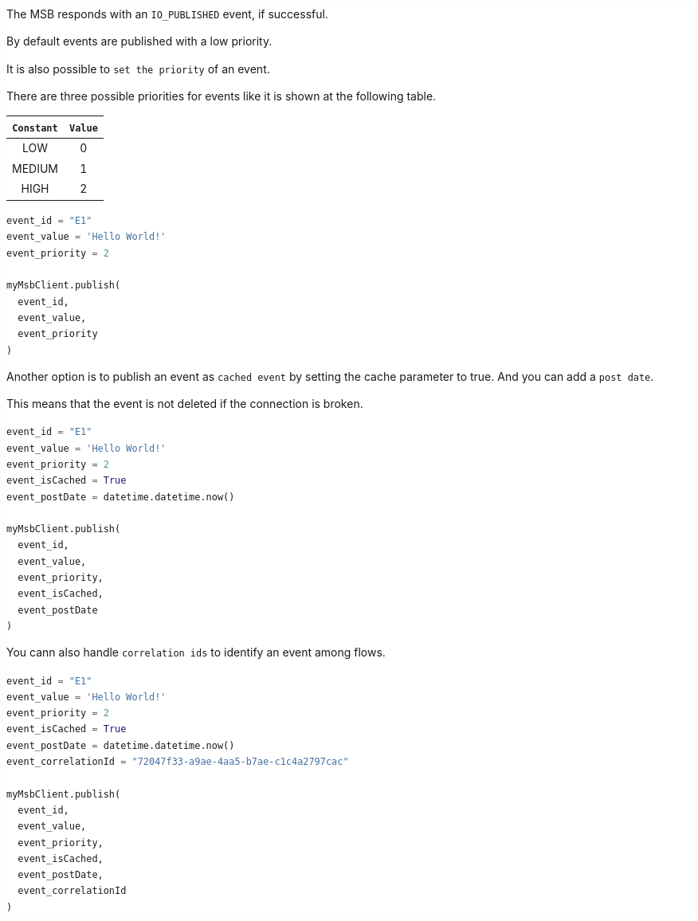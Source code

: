 The MSB responds with an `IO_PUBLISHED` event, if successful.

By default events are published with a low priority.

It is also possible to `set the priority` of an event.

There are three possible priorities for events like it is shown at the following table.

| `Constant` | `Value` |
|:---:|:---:|
| LOW | 0 |
| MEDIUM| 1 |
| HIGH| 2 |

```python
event_id = "E1"
event_value = 'Hello World!'
event_priority = 2

myMsbClient.publish(
  event_id, 
  event_value,
  event_priority
)
```

Another option is to publish an event as `cached event` by setting the cache parameter to true.
And you can add a `post date`.

This means that the event is not deleted if the connection is broken.

```python
event_id = "E1"
event_value = 'Hello World!'
event_priority = 2
event_isCached = True
event_postDate = datetime.datetime.now()

myMsbClient.publish(
  event_id, 
  event_value,
  event_priority,
  event_isCached,
  event_postDate
)
```

You cann also handle `correlation ids` to identify an event among flows.

```python
event_id = "E1"
event_value = 'Hello World!'
event_priority = 2
event_isCached = True
event_postDate = datetime.datetime.now()
event_correlationId = "72047f33-a9ae-4aa5-b7ae-c1c4a2797cac"

myMsbClient.publish(
  event_id, 
  event_value,
  event_priority,
  event_isCached,
  event_postDate,
  event_correlationId
)
```
